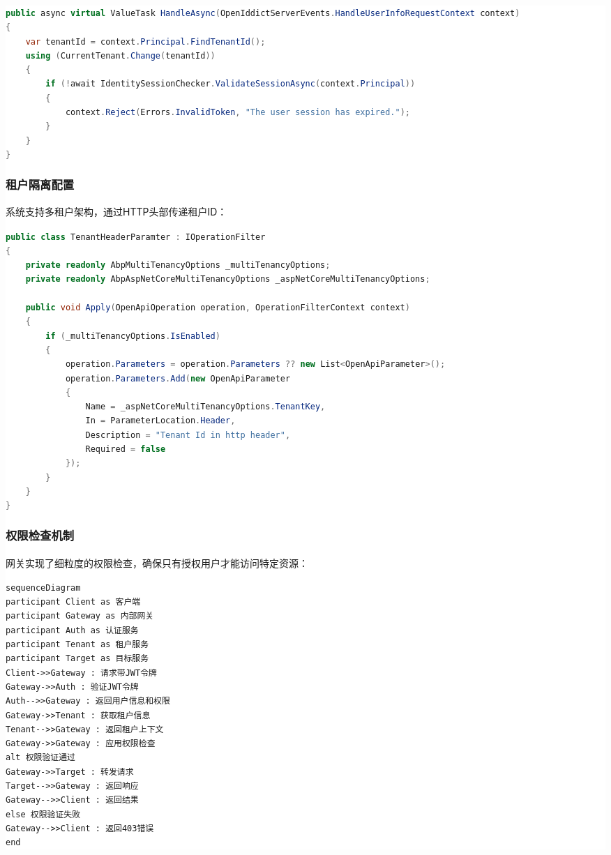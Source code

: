 ```csharp
public async virtual ValueTask HandleAsync(OpenIddictServerEvents.HandleUserInfoRequestContext context)
{
    var tenantId = context.Principal.FindTenantId();
    using (CurrentTenant.Change(tenantId))
    {
        if (!await IdentitySessionChecker.ValidateSessionAsync(context.Principal))
        {
            context.Reject(Errors.InvalidToken, "The user session has expired.");
        }
    }
}
```

### 租户隔离配置

系统支持多租户架构，通过HTTP头部传递租户ID：

```csharp
public class TenantHeaderParamter : IOperationFilter
{
    private readonly AbpMultiTenancyOptions _multiTenancyOptions;
    private readonly AbpAspNetCoreMultiTenancyOptions _aspNetCoreMultiTenancyOptions;
    
    public void Apply(OpenApiOperation operation, OperationFilterContext context)
    {
        if (_multiTenancyOptions.IsEnabled)
        {
            operation.Parameters = operation.Parameters ?? new List<OpenApiParameter>();
            operation.Parameters.Add(new OpenApiParameter
            {
                Name = _aspNetCoreMultiTenancyOptions.TenantKey,
                In = ParameterLocation.Header,
                Description = "Tenant Id in http header",
                Required = false
            });
        }
    }
}
```

### 权限检查机制

网关实现了细粒度的权限检查，确保只有授权用户才能访问特定资源：

```mermaid
sequenceDiagram
participant Client as 客户端
participant Gateway as 内部网关
participant Auth as 认证服务
participant Tenant as 租户服务
participant Target as 目标服务
Client->>Gateway : 请求带JWT令牌
Gateway->>Auth : 验证JWT令牌
Auth-->>Gateway : 返回用户信息和权限
Gateway->>Tenant : 获取租户信息
Tenant-->>Gateway : 返回租户上下文
Gateway->>Gateway : 应用权限检查
alt 权限验证通过
Gateway->>Target : 转发请求
Target-->>Gateway : 返回响应
Gateway-->>Client : 返回结果
else 权限验证失败
Gateway-->>Client : 返回403错误
end
```